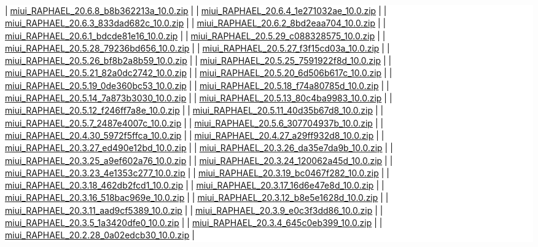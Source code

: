 | [miui_RAPHAEL_20.6.8_b8b362213a_10.0.zip](https://hugeota.d.miui.com/20.6.8/miui_RAPHAEL_20.6.8_b8b362213a_10.0.zip)    |
| [miui_RAPHAEL_20.6.4_1e271032ae_10.0.zip](https://hugeota.d.miui.com/20.6.4/miui_RAPHAEL_20.6.4_1e271032ae_10.0.zip)    |
| [miui_RAPHAEL_20.6.3_833dad682c_10.0.zip](https://hugeota.d.miui.com/20.6.3/miui_RAPHAEL_20.6.3_833dad682c_10.0.zip)    |
| [miui_RAPHAEL_20.6.2_8bd2eaa704_10.0.zip](https://hugeota.d.miui.com/20.6.2/miui_RAPHAEL_20.6.2_8bd2eaa704_10.0.zip)    |
| [miui_RAPHAEL_20.6.1_bdcde81e16_10.0.zip](https://hugeota.d.miui.com/20.6.1/miui_RAPHAEL_20.6.1_bdcde81e16_10.0.zip)    |
| [miui_RAPHAEL_20.5.29_c088328575_10.0.zip](https://hugeota.d.miui.com/20.5.29/miui_RAPHAEL_20.5.29_c088328575_10.0.zip)    |
| [miui_RAPHAEL_20.5.28_79236bd656_10.0.zip](https://hugeota.d.miui.com/20.5.28/miui_RAPHAEL_20.5.28_79236bd656_10.0.zip)    |
| [miui_RAPHAEL_20.5.27_f3f15cd03a_10.0.zip](https://hugeota.d.miui.com/20.5.27/miui_RAPHAEL_20.5.27_f3f15cd03a_10.0.zip)    |
| [miui_RAPHAEL_20.5.26_bf8b2a8b59_10.0.zip](https://hugeota.d.miui.com/20.5.26/miui_RAPHAEL_20.5.26_bf8b2a8b59_10.0.zip)    |
| [miui_RAPHAEL_20.5.25_7591922f8d_10.0.zip](https://hugeota.d.miui.com/20.5.25/miui_RAPHAEL_20.5.25_7591922f8d_10.0.zip)    |
| [miui_RAPHAEL_20.5.21_82a0dc2742_10.0.zip](https://hugeota.d.miui.com/20.5.21/miui_RAPHAEL_20.5.21_82a0dc2742_10.0.zip)    |
| [miui_RAPHAEL_20.5.20_6d506b617c_10.0.zip](https://hugeota.d.miui.com/20.5.20/miui_RAPHAEL_20.5.20_6d506b617c_10.0.zip)    |
| [miui_RAPHAEL_20.5.19_0de360bc53_10.0.zip](https://hugeota.d.miui.com/20.5.19/miui_RAPHAEL_20.5.19_0de360bc53_10.0.zip)    |
| [miui_RAPHAEL_20.5.18_f74a80785d_10.0.zip](https://hugeota.d.miui.com/20.5.18/miui_RAPHAEL_20.5.18_f74a80785d_10.0.zip)    |
| [miui_RAPHAEL_20.5.14_7a873b3030_10.0.zip](https://hugeota.d.miui.com/20.5.14/miui_RAPHAEL_20.5.14_7a873b3030_10.0.zip)    |
| [miui_RAPHAEL_20.5.13_80c4ba9983_10.0.zip](https://hugeota.d.miui.com/20.5.13/miui_RAPHAEL_20.5.13_80c4ba9983_10.0.zip)    |
| [miui_RAPHAEL_20.5.12_f246ff7a8e_10.0.zip](https://hugeota.d.miui.com/20.5.12/miui_RAPHAEL_20.5.12_f246ff7a8e_10.0.zip)    |
| [miui_RAPHAEL_20.5.11_40d35b67d8_10.0.zip](https://hugeota.d.miui.com/20.5.11/miui_RAPHAEL_20.5.11_40d35b67d8_10.0.zip)    |
| [miui_RAPHAEL_20.5.7_2487e4007c_10.0.zip](https://hugeota.d.miui.com/20.5.7/miui_RAPHAEL_20.5.7_2487e4007c_10.0.zip)    |
| [miui_RAPHAEL_20.5.6_307704937b_10.0.zip](https://hugeota.d.miui.com/20.5.6/miui_RAPHAEL_20.5.6_307704937b_10.0.zip)    |
| [miui_RAPHAEL_20.4.30_5972f5ffca_10.0.zip](https://hugeota.d.miui.com/20.4.30/miui_RAPHAEL_20.4.30_5972f5ffca_10.0.zip)    |
| [miui_RAPHAEL_20.4.27_a29ff932d8_10.0.zip](https://hugeota.d.miui.com/20.4.27/miui_RAPHAEL_20.4.27_a29ff932d8_10.0.zip)    |
| [miui_RAPHAEL_20.3.27_ed490e12bd_10.0.zip](https://hugeota.d.miui.com/20.3.27/miui_RAPHAEL_20.3.27_ed490e12bd_10.0.zip)    |
| [miui_RAPHAEL_20.3.26_da35e7da9b_10.0.zip](https://hugeota.d.miui.com/20.3.26/miui_RAPHAEL_20.3.26_da35e7da9b_10.0.zip)    |
| [miui_RAPHAEL_20.3.25_a9ef602a76_10.0.zip](https://hugeota.d.miui.com/20.3.25/miui_RAPHAEL_20.3.25_a9ef602a76_10.0.zip)    |
| [miui_RAPHAEL_20.3.24_120062a45d_10.0.zip](https://hugeota.d.miui.com/20.3.24/miui_RAPHAEL_20.3.24_120062a45d_10.0.zip)    |
| [miui_RAPHAEL_20.3.23_4e1353c277_10.0.zip](https://hugeota.d.miui.com/20.3.23/miui_RAPHAEL_20.3.23_4e1353c277_10.0.zip)    |
| [miui_RAPHAEL_20.3.19_bc0467f282_10.0.zip](https://hugeota.d.miui.com/20.3.19/miui_RAPHAEL_20.3.19_bc0467f282_10.0.zip)    |
| [miui_RAPHAEL_20.3.18_462db2fcd1_10.0.zip](https://hugeota.d.miui.com/20.3.18/miui_RAPHAEL_20.3.18_462db2fcd1_10.0.zip)    |
| [miui_RAPHAEL_20.3.17_16d6e47e8d_10.0.zip](https://hugeota.d.miui.com/20.3.17/miui_RAPHAEL_20.3.17_16d6e47e8d_10.0.zip)    |
| [miui_RAPHAEL_20.3.16_518bac969e_10.0.zip](https://hugeota.d.miui.com/20.3.16/miui_RAPHAEL_20.3.16_518bac969e_10.0.zip)    |
| [miui_RAPHAEL_20.3.12_b8e5e1628d_10.0.zip](https://hugeota.d.miui.com/20.3.12/miui_RAPHAEL_20.3.12_b8e5e1628d_10.0.zip)    |
| [miui_RAPHAEL_20.3.11_aad9cf5389_10.0.zip](https://hugeota.d.miui.com/20.3.11/miui_RAPHAEL_20.3.11_aad9cf5389_10.0.zip)    |
| [miui_RAPHAEL_20.3.9_e0c3f3dd86_10.0.zip](https://hugeota.d.miui.com/20.3.9/miui_RAPHAEL_20.3.9_e0c3f3dd86_10.0.zip)    |
| [miui_RAPHAEL_20.3.5_1a3420dfe0_10.0.zip](https://hugeota.d.miui.com/20.3.5/miui_RAPHAEL_20.3.5_1a3420dfe0_10.0.zip)    |
| [miui_RAPHAEL_20.3.4_645c0eb399_10.0.zip](https://hugeota.d.miui.com/20.3.4/miui_RAPHAEL_20.3.4_645c0eb399_10.0.zip)    |
| [miui_RAPHAEL_20.2.28_0a02edcb30_10.0.zip](https://hugeota.d.miui.com/20.2.28/miui_RAPHAEL_20.2.28_0a02edcb30_10.0.zip)    |
